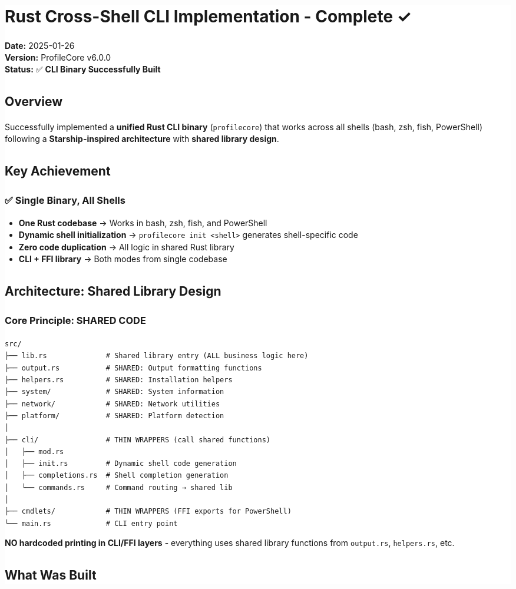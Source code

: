 # Rust Cross-Shell CLI Implementation - Complete ✓

**Date:** 2025-01-26  
**Version:** ProfileCore v6.0.0  
**Status:** ✅ **CLI Binary Successfully Built**

## Overview

Successfully implemented a **unified Rust CLI binary** (`profilecore`) that works across all shells (bash, zsh, fish, PowerShell) following a **Starship-inspired architecture** with **shared library design**.

## Key Achievement

### ✅ Single Binary, All Shells

- **One Rust codebase** → Works in bash, zsh, fish, and PowerShell
- **Dynamic shell initialization** → `profilecore init <shell>` generates shell-specific code
- **Zero code duplication** → All logic in shared Rust library
- **CLI + FFI library** → Both modes from single codebase

## Architecture: Shared Library Design

### Core Principle: SHARED CODE

```
src/
├── lib.rs              # Shared library entry (ALL business logic here)
├── output.rs           # SHARED: Output formatting functions
├── helpers.rs          # SHARED: Installation helpers
├── system/             # SHARED: System information
├── network/            # SHARED: Network utilities
├── platform/           # SHARED: Platform detection
│
├── cli/                # THIN WRAPPERS (call shared functions)
│   ├── mod.rs
│   ├── init.rs         # Dynamic shell code generation
│   ├── completions.rs  # Shell completion generation
│   └── commands.rs     # Command routing → shared lib
│
├── cmdlets/            # THIN WRAPPERS (FFI exports for PowerShell)
└── main.rs             # CLI entry point
```

**NO hardcoded printing in CLI/FFI layers** - everything uses shared library functions from `output.rs`, `helpers.rs`, etc.

## What Was Built
